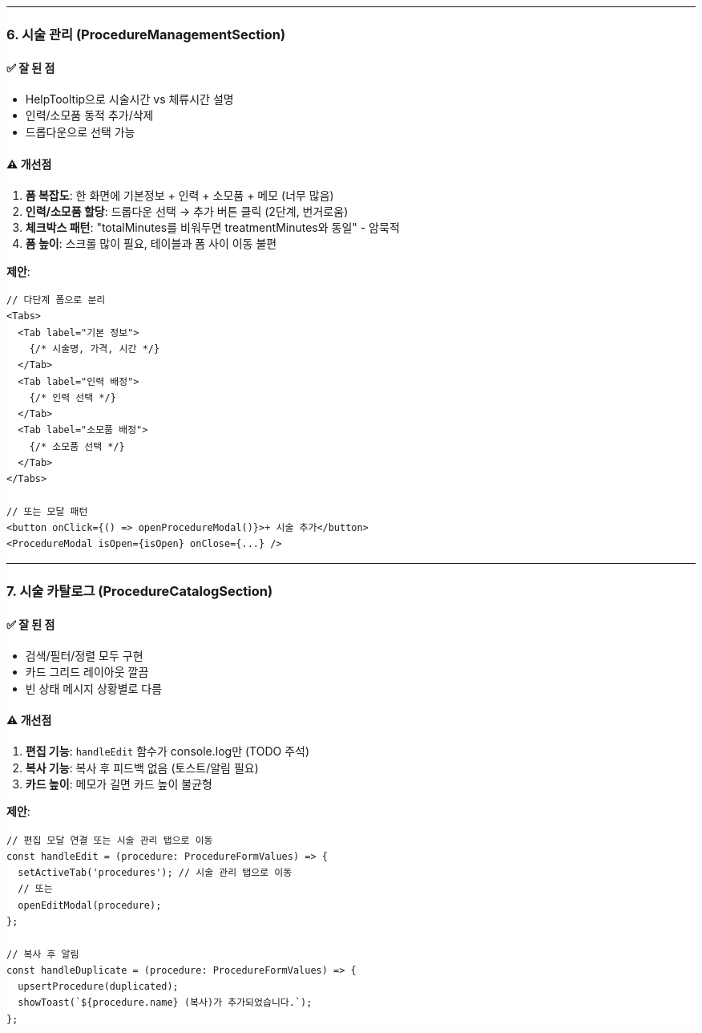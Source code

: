 
---

### 6. 시술 관리 (ProcedureManagementSection)

#### ✅ 잘 된 점
- HelpTooltip으로 시술시간 vs 체류시간 설명
- 인력/소모품 동적 추가/삭제
- 드롭다운으로 선택 가능

#### ⚠️ 개선점
1. **폼 복잡도**: 한 화면에 기본정보 + 인력 + 소모품 + 메모 (너무 많음)
2. **인력/소모품 할당**: 드롭다운 선택 → 추가 버튼 클릭 (2단계, 번거로움)
3. **체크박스 패턴**: "totalMinutes를 비워두면 treatmentMinutes와 동일" - 암묵적
4. **폼 높이**: 스크롤 많이 필요, 테이블과 폼 사이 이동 불편

**제안**:
```tsx
// 다단계 폼으로 분리
<Tabs>
  <Tab label="기본 정보">
    {/* 시술명, 가격, 시간 */}
  </Tab>
  <Tab label="인력 배정">
    {/* 인력 선택 */}
  </Tab>
  <Tab label="소모품 배정">
    {/* 소모품 선택 */}
  </Tab>
</Tabs>

// 또는 모달 패턴
<button onClick={() => openProcedureModal()}>+ 시술 추가</button>
<ProcedureModal isOpen={isOpen} onClose={...} />
```

---

### 7. 시술 카탈로그 (ProcedureCatalogSection)

#### ✅ 잘 된 점
- 검색/필터/정렬 모두 구현
- 카드 그리드 레이아웃 깔끔
- 빈 상태 메시지 상황별로 다름

#### ⚠️ 개선점
1. **편집 기능**: `handleEdit` 함수가 console.log만 (TODO 주석)
2. **복사 기능**: 복사 후 피드백 없음 (토스트/알림 필요)
3. **카드 높이**: 메모가 길면 카드 높이 불균형

**제안**:
```tsx
// 편집 모달 연결 또는 시술 관리 탭으로 이동
const handleEdit = (procedure: ProcedureFormValues) => {
  setActiveTab('procedures'); // 시술 관리 탭으로 이동
  // 또는
  openEditModal(procedure);
};

// 복사 후 알림
const handleDuplicate = (procedure: ProcedureFormValues) => {
  upsertProcedure(duplicated);
  showToast(`${procedure.name} (복사)가 추가되었습니다.`);
};

```